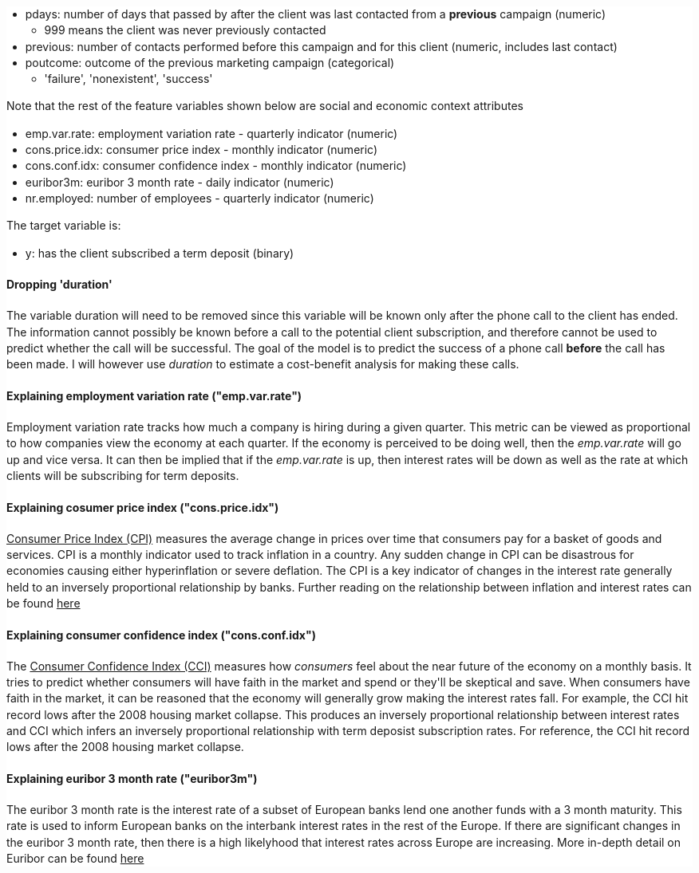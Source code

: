 * pdays: number of days that passed by after the client was last contacted from a __previous__ campaign (numeric)
    - 999 means the client was never previously contacted
* previous: number of contacts performed before this campaign and for this client (numeric, includes last contact)
* poutcome: outcome of the previous marketing campaign (categorical)
    -  'failure', 'nonexistent', 'success'
    
Note that the rest of the feature variables shown below are social and economic context attributes
* emp.var.rate: employment variation rate - quarterly indicator (numeric)
* cons.price.idx: consumer price index - monthly indicator (numeric)
* cons.conf.idx: consumer confidence index - monthly indicator (numeric)
* euribor3m: euribor 3 month rate - daily indicator (numeric)
* nr.employed: number of employees - quarterly indicator (numeric)

The target variable is:
* y: has the client subscribed a term deposit (binary)


#### Dropping 'duration'
The variable duration will need to be removed since this variable will be known only after the phone call to the client has ended. The information cannot possibly be known before a call to the potential client subscription, and therefore cannot be used to predict whether the call will be successful. The goal of the model is to predict the success of a phone call __before__ the call has been made. I will however use *duration* to estimate a cost-benefit analysis for making these calls.

#### Explaining employment variation rate ("emp.var.rate")
Employment variation rate tracks how much a company is hiring during a given quarter. This metric can be viewed as proportional to how companies view the economy at each quarter. If the economy is perceived to be doing well, then the *emp.var.rate* will go up and vice versa. It can then be implied that if the *emp.var.rate* is up, then interest rates will be down as well as the rate at which clients will be subscribing for term deposits.

#### Explaining cosumer price index ("cons.price.idx")
[Consumer Price Index (CPI)](https://www.investopedia.com/terms/c/consumerpriceindex.asp) measures the average change in prices over time that consumers pay for a basket of goods and services. CPI is a monthly indicator used to track inflation in a country. Any sudden change in CPI can be disastrous for economies causing either hyperinflation or severe deflation. The CPI is a key indicator of changes in the interest rate generally held to an inversely proportional relationship by banks. Further reading on the relationship between inflation and interest rates can be found [here](https://www.investopedia.com/ask/answers/12/inflation-interest-rate-relationship.asp)

#### Explaining consumer confidence index ("cons.conf.idx")
The [Consumer Confidence Index (CCI)](https://www.investopedia.com/terms/c/cci.asp) measures how *consumers* feel about the near future of the economy on a monthly basis. It tries to predict whether consumers will have faith in the market and spend or they'll be skeptical and save. When consumers have faith in the market, it can be reasoned that the economy will generally grow making the interest rates fall. For example, the CCI hit record lows after the 2008 housing market collapse. This produces an inversely proportional relationship between interest rates and CCI which infers an inversely proportional relationship with term deposist subscription rates. For reference, the CCI hit record lows after the 2008 housing market collapse.

#### Explaining euribor 3 month rate ("euribor3m")
The euribor 3 month rate is the interest rate of a subset of European banks lend one another funds with a 3 month maturity. This rate is used to inform European banks on the interbank interest rates in the rest of the Europe. If there are significant changes in the euribor 3 month rate, then there is a high likelyhood that interest rates across Europe are increasing. More in-depth detail on Euribor can be found [here](https://www.euribor-rates.eu/what-is-euribor.asp)
